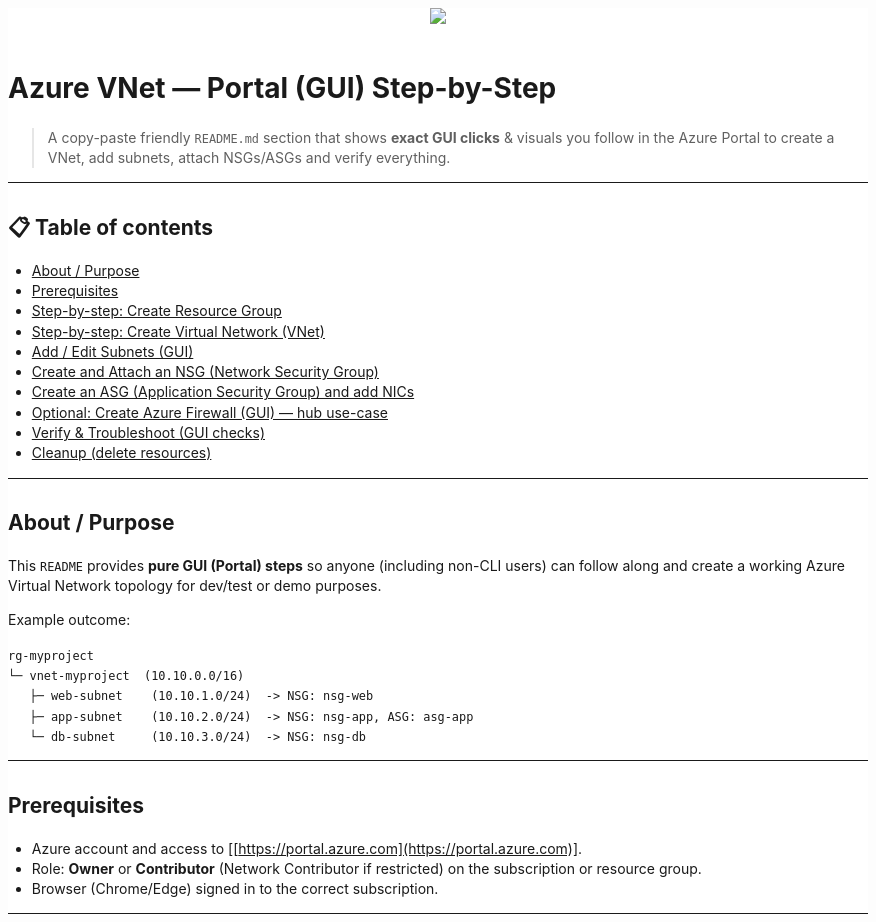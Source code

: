 

<p align="center">
  <img src="https://capsule-render.vercel.app/api?type=waving&color=0:1e3c72,100:2a5298&height=200&section=header&text=🌐%20Azure%20VNet%20—%20Portal%20(GUI)%20Step-by-Step&fontSize=36&fontColor=fff&animation=twinkling" />
</p>

# Azure VNet — Portal (GUI) Step-by-Step

> A copy-paste friendly `README.md` section that shows **exact GUI clicks** & visuals you follow in the Azure Portal to create a VNet, add subnets, attach NSGs/ASGs and verify everything.

---

## 📋 Table of contents

* [About / Purpose](#about--purpose)
* [Prerequisites](#prerequisites)
* [Step-by-step: Create Resource Group](#step-by-step-create-resource-group)
* [Step-by-step: Create Virtual Network (VNet)](#step-by-step-create-virtual-network-vnet)
* [Add / Edit Subnets (GUI)](#add--edit-subnets-gui)
* [Create and Attach an NSG (Network Security Group)](#create-and-attach-an-nsg-network-security-group)
* [Create an ASG (Application Security Group) and add NICs](#create-an-asg-application-security-group-and-add-nics)
* [Optional: Create Azure Firewall (GUI) — hub use-case](#optional-create-azure-firewall-gui---hub-use-case)
* [Verify & Troubleshoot (GUI checks)](#verify--troubleshoot-gui-checks)
* [Cleanup (delete resources)](#cleanup-delete-resources)

---

## About / Purpose

This `README` provides **pure GUI (Portal) steps** so anyone (including non-CLI users) can follow along and create a working Azure Virtual Network topology for dev/test or demo purposes.

Example outcome:

```
rg-myproject
└─ vnet-myproject  (10.10.0.0/16)
   ├─ web-subnet    (10.10.1.0/24)  -> NSG: nsg-web
   ├─ app-subnet    (10.10.2.0/24)  -> NSG: nsg-app, ASG: asg-app
   └─ db-subnet     (10.10.3.0/24)  -> NSG: nsg-db
```

---

## Prerequisites

* Azure account and access to [[https://portal.azure.com](https://portal.azure.com)].
* Role: **Owner** or **Contributor** (Network Contributor if restricted) on the subscription or resource group.
* Browser (Chrome/Edge) signed in to the correct subscription.

---